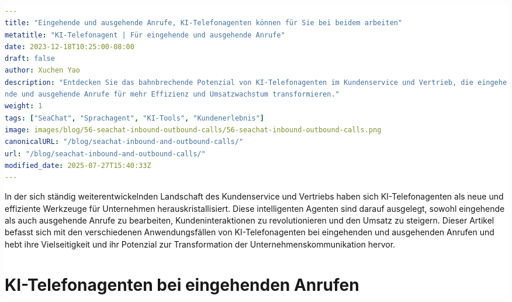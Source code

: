 ```yaml
---
title: "Eingehende und ausgehende Anrufe, KI-Telefonagenten können für Sie bei beidem arbeiten"
metatitle: "KI-Telefonagent | Für eingehende und ausgehende Anrufe"
date: 2023-12-18T10:25:00-08:00
draft: false
author: Xuchen Yao
description: "Entdecken Sie das bahnbrechende Potenzial von KI-Telefonagenten im Kundenservice und Vertrieb, die eingehende und ausgehende Anrufe für mehr Effizienz und Umsatzwachstum transformieren."
weight: 1
tags: ["SeaChat", "Sprachagent", "KI-Tools", "Kundenerlebnis"]
image: images/blog/56-seachat-inbound-outbound-calls/56-seachat-inbound-outbound-calls.png
canonicalURL: "/blog/seachat-inbound-and-outbound-calls/"
url: "/blog/seachat-inbound-and-outbound-calls/"
modified_date: 2025-07-27T15:40:33Z
---
```


In der sich ständig weiterentwickelnden Landschaft des Kundenservice und Vertriebs haben sich KI-Telefonagenten als neue und effiziente Werkzeuge für Unternehmen herauskristallisiert. Diese intelligenten Agenten sind darauf ausgelegt, sowohl eingehende als auch ausgehende Anrufe zu bearbeiten, Kundeninteraktionen zu revolutionieren und den Umsatz zu steigern. Dieser Artikel befasst sich mit den verschiedenen Anwendungsfällen von KI-Telefonagenten bei eingehenden und ausgehenden Anrufen und hebt ihre Vielseitigkeit und ihr Potenzial zur Transformation der Unternehmenskommunikation hervor.

# KI-Telefonagenten bei eingehenden Anrufen

<center>